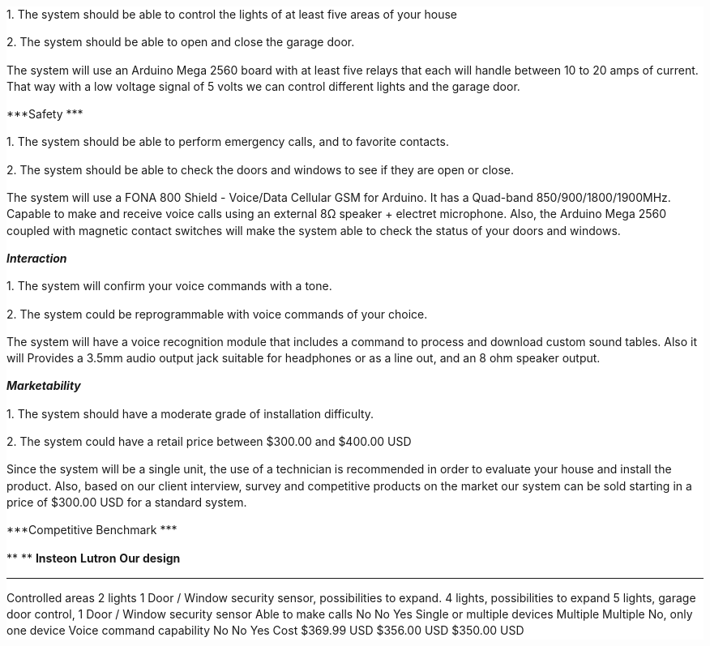 1\. The system should be able to control the lights of at least five
areas of your house

2\. The system should be able to open and close the garage door.

The system will use an Arduino Mega 2560 board with at least five relays
that each will handle between 10 to 20 amps of current. That way with a
low voltage signal of 5 volts we can control different lights and the
garage door.

***Safety ***

1\. The system should be able to perform emergency calls, and to favorite
contacts.

2\. The system should be able to check the doors and windows to see if
they are open or close.

The system will use a FONA 800 Shield - Voice/Data Cellular GSM for
Arduino. It has a Quad-band 850/900/1800/1900MHz. Capable to make and
receive voice calls using an external 8Ω speaker + electret microphone.
Also, the Arduino Mega 2560 coupled with magnetic contact switches will
make the system able to check the status of your doors and windows.

***Interaction***

1\. The system will confirm your voice commands with a tone.

2\. The system could be reprogrammable with voice commands of your
choice.

The system will have a voice recognition module that includes a command
to process and download custom sound tables. Also it will Provides a
3.5mm audio output jack suitable for headphones or as a line out, and an
8 ohm speaker output.

***Marketability***

1\. The system should have a moderate grade of installation difficulty.

2\. The system could have a retail price between \$300.00 and \$400.00
USD

Since the system will be a single unit, the use of a technician is
recommended in order to evaluate your house and install the product.
Also, based on our client interview, survey and competitive products on
the market our system can be sold starting in a price of \$300.00 USD
for a standard system.

***Competitive Benchmark ***

  ** **                        **Insteon**                                                          **Lutron**                          **Our design**
  ---------------------------- -------------------------------------------------------------------- ----------------------------------- ----------------------------------------------------------------
  Controlled areas             2 lights 1 Door / Window security sensor, possibilities to expand.   4 lights, possibilities to expand   5 lights, garage door control, 1 Door / Window security sensor
  Able to make calls           No                                                                   No                                  Yes
  Single or multiple devices   Multiple                                                             Multiple                            No, only one device
  Voice command capability     No                                                                   No                                  Yes
  Cost                         \$369.99 USD                                                         \$356.00 USD                        \$350.00 USD
